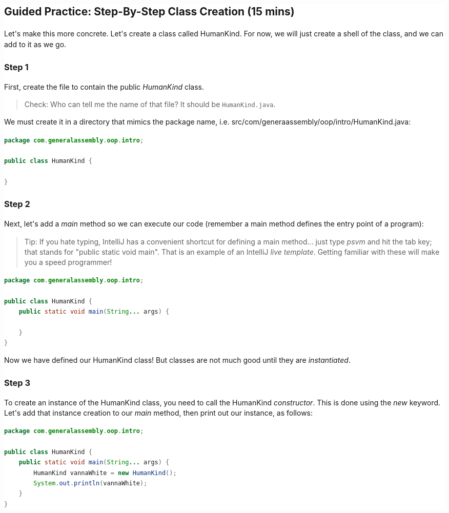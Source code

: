## Guided Practice: Step-By-Step Class Creation (15 mins)

Let's make this more concrete. Let's create a class called HumanKind. For now, we will just create a shell of the class, and we can add to it as we go. 

### Step 1

First, create the file to contain the public _HumanKind_ class. 

> Check: Who can tell me the name of that file? It should be `HumanKind.java`.

We must create it in a directory that mimics the package name, i.e. src/com/generaassembly/oop/intro/HumanKind.java:

```java
package com.generalassembly.oop.intro;

public class HumanKind {
    
}
```

### Step 2

Next, let's add a _main_ method so we can execute our code (remember a main method defines the entry point of a program):

> Tip: If you hate typing, IntelliJ has a convenient shortcut for defining a main method... just type _psvm_ and hit the tab key; that stands for "public static void main". That is an example of an IntelliJ _live template_. Getting familiar with these will make you a speed programmer!

```java
package com.generalassembly.oop.intro;

public class HumanKind {
    public static void main(String... args) {
        
    }
}
```

Now we have defined our HumanKind class! But classes are not much good until they are _instantiated_.

### Step 3

To create an instance of the HumanKind class, you need to call the HumanKind _constructor_. This is done using the _new_ keyword. Let's add that instance creation to our _main_ method, then print out our instance, as follows:

```java
package com.generalassembly.oop.intro;

public class HumanKind {
    public static void main(String... args) {
        HumanKind vannaWhite = new HumanKind();    
        System.out.println(vannaWhite);
    }
}
```
